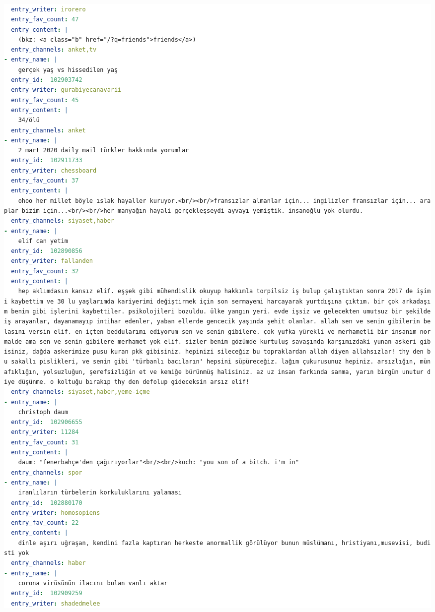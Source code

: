```yaml
  entry_writer: irorero
  entry_fav_count: 47
  entry_content: |
    (bkz: <a class="b" href="/?q=friends">friends</a>)
  entry_channels: anket,tv
- entry_name: |
    gerçek yaş vs hissedilen yaş
  entry_id:  102903742
  entry_writer: gurabiyecanavarii
  entry_fav_count: 45
  entry_content: |
    34/ölü
  entry_channels: anket
- entry_name: |
    2 mart 2020 daily mail türkler hakkında yorumlar
  entry_id:  102911733
  entry_writer: chessboard
  entry_fav_count: 37
  entry_content: |
    ohoo her millet böyle ıslak hayaller kuruyor.<br/><br/>fransızlar almanlar için... ingilizler fransızlar için... araplar bizim için...<br/><br/>her manyağın hayali gerçekleşseydi ayvayı yemiştik. insanoğlu yok olurdu.
  entry_channels: siyaset,haber
- entry_name: |
    elif can yetim
  entry_id:  102890856
  entry_writer: fallanden
  entry_fav_count: 32
  entry_content: |
    hep aklımdasın kansız elif. eşşek gibi mühendislik okuyup hakkımla torpilsiz iş bulup çalıştıktan sonra 2017 de işimi kaybettim ve 30 lu yaşlarımda kariyerimi değiştirmek için son sermayemi harcayarak yurtdışına çıktım. bir çok arkadaşım benim gibi işlerini kaybettiler. psikolojileri bozuldu. ülke yangın yeri. evde işsiz ve gelecekten umutsuz bir şekilde iş arayanlar, dayanamayıp intihar edenler, yaban ellerde gencecik yaşında şehit olanlar. allah sen ve senin gibilerin belasını versin elif. en içten beddularımı ediyorum sen ve senin gibilere. çok yufka yürekli ve merhametli bir insanım normalde ama sen ve senin gibilere merhamet yok elif. sizler benim gözümde kurtuluş savaşında karşımızdaki yunan askeri gibisiniz, dağda askerimize pusu kuran pkk gibisiniz. hepinizi sileceğiz bu topraklardan allah diyen allahsızlar! thy den bu sakallı pislikleri, ve senin gibi 'türbanlı bacıların' hepsini süpüreceğiz. lağım çukurusunuz hepiniz. arsızlığın, münafıklığın, yolsuzluğun, şerefsizliğin et ve kemiğe bürünmüş halisiniz. az uz insan farkında sanma, yarın birgün unutur diye düşünme. o koltuğu bırakıp thy den defolup gideceksin arsız elif!
  entry_channels: siyaset,haber,yeme-içme
- entry_name: |
    christoph daum
  entry_id:  102906655
  entry_writer: 11284
  entry_fav_count: 31
  entry_content: |
    daum: "fenerbahçe'den çağırıyorlar"<br/><br/>koch: "you son of a bitch. i'm in"
  entry_channels: spor
- entry_name: |
    iranlıların türbelerin korkuluklarını yalaması
  entry_id:  102880170
  entry_writer: homosopiens
  entry_fav_count: 22
  entry_content: |
    dinle aşırı uğraşan, kendini fazla kaptıran herkeste anormallik görülüyor bunun müslümanı, hristiyanı,musevisi, budisti yok
  entry_channels: haber
- entry_name: |
    corona virüsünün ilacını bulan vanlı aktar
  entry_id:  102909259
  entry_writer: shadedmelee
```